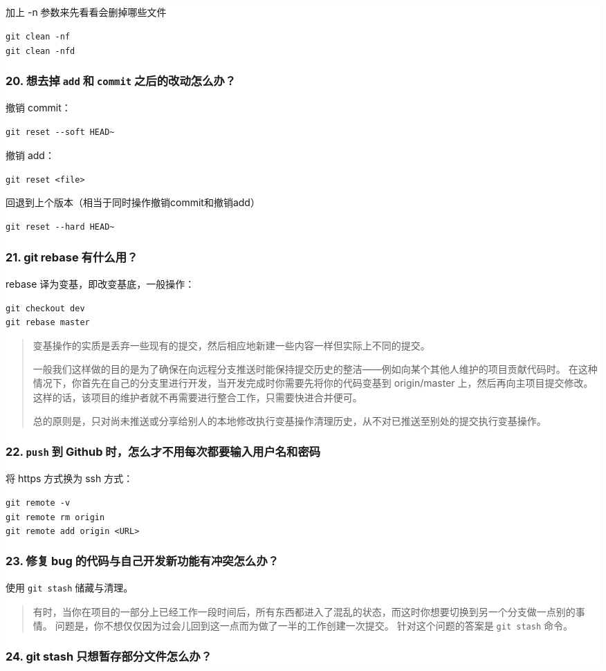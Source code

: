 加上 -n 参数来先看看会删掉哪些文件
```shell
git clean -nf
git clean -nfd
```

### 20. 想去掉 `add` 和 `commit` 之后的改动怎么办？

撤销 commit：
```shell
git reset --soft HEAD~
```

撤销 add：
```shell
git reset <file>
```

回退到上个版本（相当于同时操作撤销commit和撤销add）
```shell
git reset --hard HEAD~
```

### 21. git rebase 有什么用？

rebase 译为变基，即改变基底，一般操作：

```shell
git checkout dev
git rebase master
```

> 变基操作的实质是丢弃一些现有的提交，然后相应地新建一些内容一样但实际上不同的提交。
>
> 一般我们这样做的目的是为了确保在向远程分支推送时能保持提交历史的整洁——例如向某个其他人维护的项目贡献代码时。 在这种情况下，你首先在自己的分支里进行开发，当开发完成时你需要先将你的代码变基到 origin/master 上，然后再向主项目提交修改。 这样的话，该项目的维护者就不再需要进行整合工作，只需要快进合并便可。
>
> 总的原则是，只对尚未推送或分享给别人的本地修改执行变基操作清理历史，从不对已推送至别处的提交执行变基操作。

### 22. `push` 到 Github 时，怎么才不用每次都要输入用户名和密码

将 https 方式换为 ssh 方式：

```shell
git remote -v
git remote rm origin
git remote add origin <URL>
```

### 23. 修复 bug 的代码与自己开发新功能有冲突怎么办？

使用 `git stash` 储藏与清理。

> 有时，当你在项目的一部分上已经工作一段时间后，所有东西都进入了混乱的状态，而这时你想要切换到另一个分支做一点别的事情。 问题是，你不想仅仅因为过会儿回到这一点而为做了一半的工作创建一次提交。 针对这个问题的答案是 `git stash` 命令。

### 24. git stash 只想暂存部分文件怎么办？
